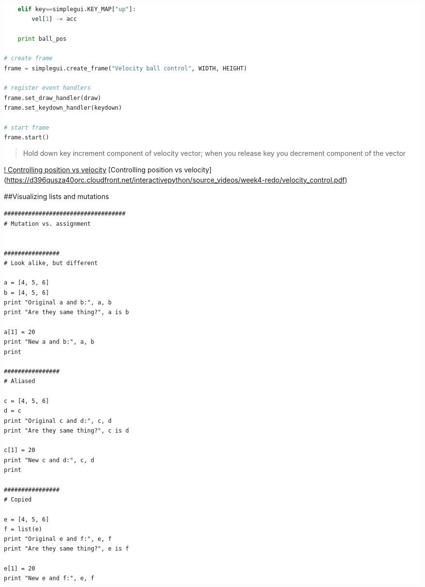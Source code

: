 ```python
    elif key==simplegui.KEY_MAP["up"]:
        vel[1] -= acc
        
    print ball_pos
    
# create frame 
frame = simplegui.create_frame("Velocity ball control", WIDTH, HEIGHT)

# register event handlers
frame.set_draw_handler(draw)
frame.set_keydown_handler(keydown)

# start frame
frame.start()
```

>Hold down key increment component of velocity vector; when you release key you decrement component of the vector

[! Controlling position vs velocity](https://www.evernote.com/shard/s272/sh/bdb02a6a-9ff1-47f9-89a7-8b71a70b2e36/ad141802566d4cec896db670810e0a8a/res/72be6ec7-44cf-4fda-932c-db55bcadcbe0/skitch.png)
[Controlling position vs velocity] (https://d396qusza40orc.cloudfront.net/interactivepython/source_videos/week4-redo/velocity_control.pdf)

##Visualizing lists and mutations

```pyhton
###################################
# Mutation vs. assignment


################
# Look alike, but different

a = [4, 5, 6]
b = [4, 5, 6]
print "Original a and b:", a, b
print "Are they same thing?", a is b

a[1] = 20
print "New a and b:", a, b
print

################
# Aliased

c = [4, 5, 6]
d = c
print "Original c and d:", c, d
print "Are they same thing?", c is d

c[1] = 20
print "New c and d:", c, d
print

################
# Copied

e = [4, 5, 6]
f = list(e)
print "Original e and f:", e, f
print "Are they same thing?", e is f

e[1] = 20
print "New e and f:", e, f
```
